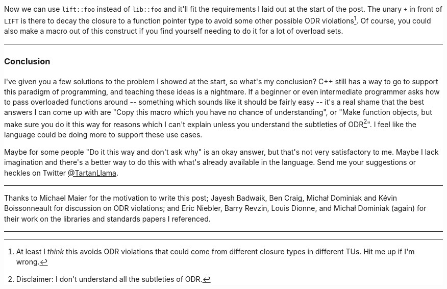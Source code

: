 Now we can use `lift::foo` instead of `lib::foo` and it'll fit the requirements I laid out at the start of the post. The unary `+` in front of `LIFT` is there to decay the closure to a function pointer type to avoid some other possible ODR violations[^4]. Of course, you could also make a macro out of this construct if you find yourself needing to do it for a lot of overload sets.

---------------

### Conclusion

I've given you a few solutions to the problem I showed at the start, so what's my conclusion? C++ still has a way to go to support this paradigm of programming, and teaching these ideas is a nightmare. If a beginner or even intermediate programmer asks how to pass overloaded functions around -- something which sounds like it should be fairly easy -- it's a real shame that the best answers I can come up with are "Copy this macro which you have no chance of understanding", or "Make function objects, but make sure you do it this way for reasons which I can't explain unless you understand the subtleties of ODR[^5]". I feel like the language could be doing more to support these use cases.

Maybe for some people "Do it this way and don't ask why" is an okay answer, but that's not very satisfactory to me. Maybe I lack imagination and there's a better way to do this with what's already available in the language. Send me your suggestions or heckles on Twitter [@TartanLlama](https://twitter.com/TartanLlama).

---------------

[^1]: [P0315: Lambdas in unevaluated contexts](http://www.open-std.org/jtc1/sc22/wg21/docs/papers/2017/p0315r2.pdf)
[^2]: [P0624: Default constructible and assignable stateless lambdas](http://www.open-std.org/jtc1/sc22/wg21/docs/papers/2017/p0624r2.pdf)
[^3]: Example lovingly stolen from [n4381](http://www.open-std.org/jtc1/sc22/wg21/docs/papers/2015/n4381.html).
[^4]: At least I *think* this avoids ODR violations that could come from different closure types in different TUs. Hit me up if I'm wrong.
[^5]: Disclaimer: I don't understand all the subtleties of ODR.

Thanks to Michael Maier for the motivation to write this post; Jayesh Badwaik, Ben Craig, Michał Dominiak and Kévin Boissonneault for discussion on ODR violations; and Eric Niebler, Barry Revzin, Louis Dionne, and Michał Dominiak (again) for their work on the libraries and standards papers I referenced.

------------------
